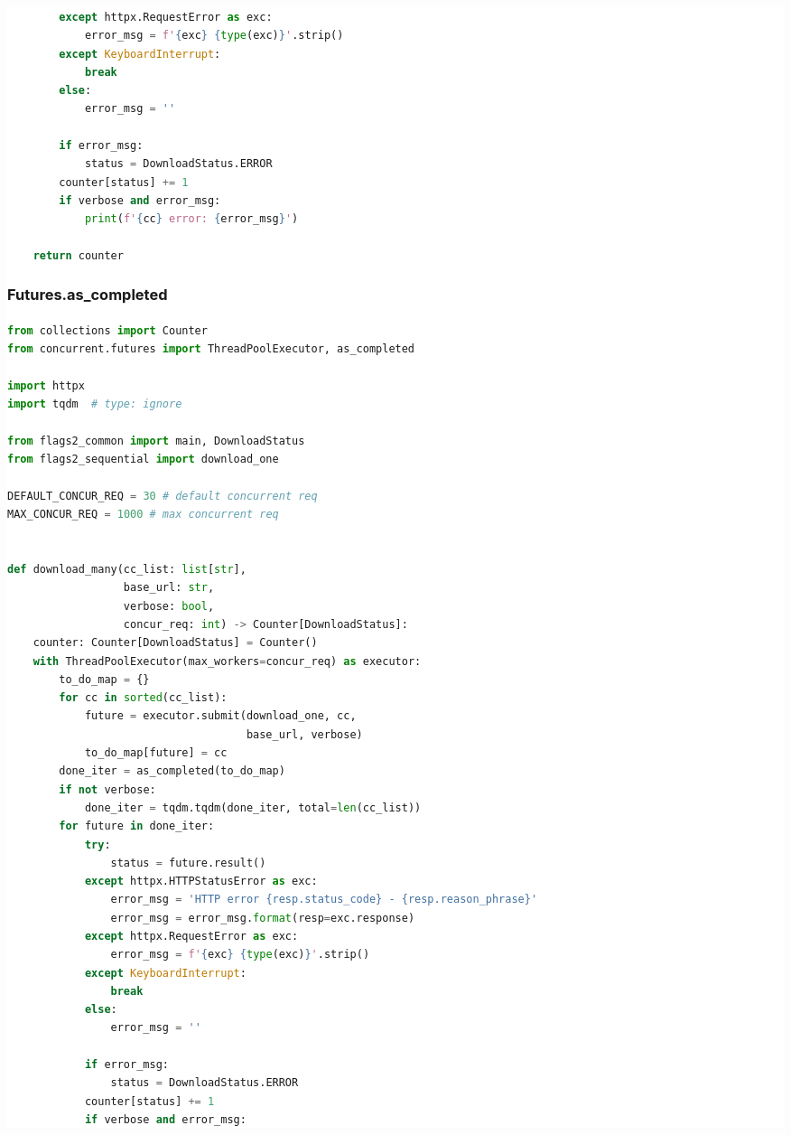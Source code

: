 ````python
        except httpx.RequestError as exc:
            error_msg = f'{exc} {type(exc)}'.strip()
        except KeyboardInterrupt:
            break
        else:
            error_msg = ''

        if error_msg:
            status = DownloadStatus.ERROR
        counter[status] += 1
        if verbose and error_msg:
            print(f'{cc} error: {error_msg}')

    return counter
````

### Futures.as_completed

````python
from collections import Counter
from concurrent.futures import ThreadPoolExecutor, as_completed

import httpx
import tqdm  # type: ignore

from flags2_common import main, DownloadStatus
from flags2_sequential import download_one

DEFAULT_CONCUR_REQ = 30 # default concurrent req
MAX_CONCUR_REQ = 1000 # max concurrent req


def download_many(cc_list: list[str],
                  base_url: str,
                  verbose: bool,
                  concur_req: int) -> Counter[DownloadStatus]:
    counter: Counter[DownloadStatus] = Counter()
    with ThreadPoolExecutor(max_workers=concur_req) as executor:
        to_do_map = {}
        for cc in sorted(cc_list):
            future = executor.submit(download_one, cc,
                                     base_url, verbose)
            to_do_map[future] = cc
        done_iter = as_completed(to_do_map)
        if not verbose:
            done_iter = tqdm.tqdm(done_iter, total=len(cc_list))
        for future in done_iter:
            try:
                status = future.result()
            except httpx.HTTPStatusError as exc:
                error_msg = 'HTTP error {resp.status_code} - {resp.reason_phrase}'
                error_msg = error_msg.format(resp=exc.response)
            except httpx.RequestError as exc:
                error_msg = f'{exc} {type(exc)}'.strip()
            except KeyboardInterrupt:
                break
            else:
                error_msg = ''

            if error_msg:
                status = DownloadStatus.ERROR
            counter[status] += 1
            if verbose and error_msg:
````